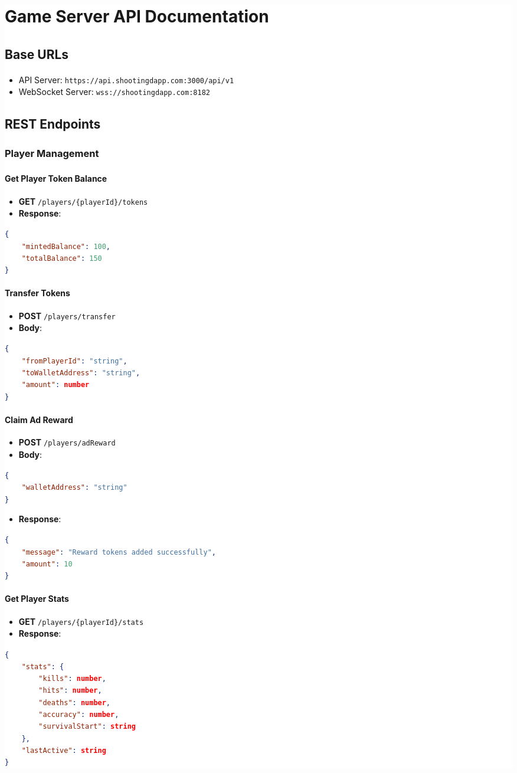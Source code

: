 # Game Server API Documentation

## Base URLs
- API Server: `https://api.shootingdapp.com:3000/api/v1`
- WebSocket Server: `wss://shootingdapp.com:8182`



## REST Endpoints

### Player Management

#### Get Player Token Balance
- **GET** `/players/{playerId}/tokens`
- **Response**:
```json
{
    "mintedBalance": 100,
    "totalBalance": 150
}
```

#### Transfer Tokens
- **POST** `/players/transfer`
- **Body**:
```json
{
    "fromPlayerId": "string",
    "toWalletAddress": "string",
    "amount": number
}
```

#### Claim Ad Reward
- **POST** `/players/adReward`
- **Body**:
```json
{
    "walletAddress": "string"
}
```
- **Response**:
```json
{
    "message": "Reward tokens added successfully",
    "amount": 10
}
```

#### Get Player Stats
- **GET** `/players/{playerId}/stats`
- **Response**:
```json
{
    "stats": {
        "kills": number,
        "hits": number,
        "deaths": number,
        "accuracy": number,
        "survivalStart": string
    },
    "lastActive": string
}
```